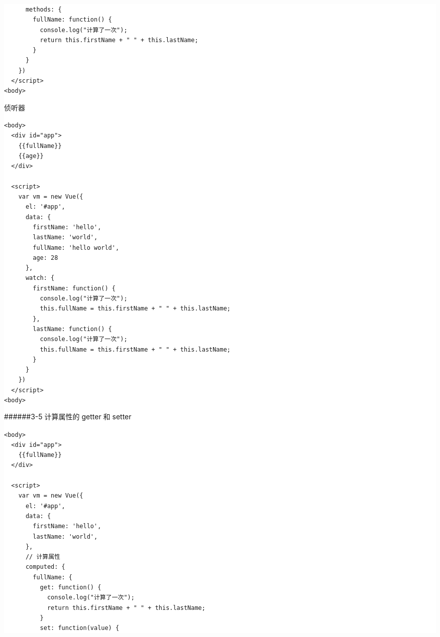 ```
      methods: {
        fullName: function() {
          console.log("计算了一次");
          return this.firstName + " " + this.lastName;
        }
      }
    })
  </script>
<body>
```
侦听器
```
<body>
  <div id="app">
    {{fullName}}
    {{age}}
  </div>

  <script>
    var vm = new Vue({
      el: '#app',
      data: {
        firstName: 'hello',
        lastName: 'world',
        fullName: 'hello world',
        age: 28
      },
      watch: {
        firstName: function() {
          console.log("计算了一次");
          this.fullName = this.firstName + " " + this.lastName;
        },
        lastName: function() {
          console.log("计算了一次");
          this.fullName = this.firstName + " " + this.lastName;
        }
      }
    })
  </script>
<body>
```

######3-5 计算属性的 getter 和 setter
```
<body>
  <div id="app">
    {{fullName}}
  </div>

  <script>
    var vm = new Vue({
      el: '#app',
      data: {
        firstName: 'hello',
        lastName: 'world',
      }, 
      // 计算属性
      computed: {
        fullName: {
          get: function() {
            console.log("计算了一次");
            return this.firstName + " " + this.lastName;
          }
          set: function(value) {
```
